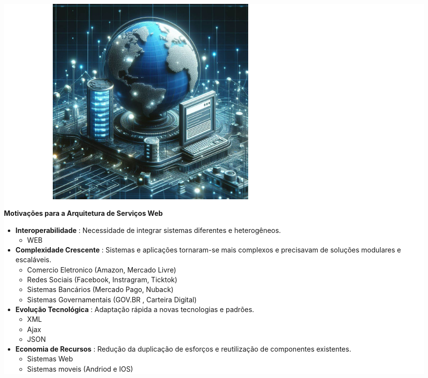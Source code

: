 <img src="./image/README/1716780747873.png" alt="Logo" width="600" height="400">

**Motivações para a Arquitetura de Serviços Web**

* **Interoperabilidade** : Necessidade de integrar sistemas diferentes e heterogêneos.
  * WEB
* **Complexidade Crescente** : Sistemas e aplicações tornaram-se mais complexos e precisavam de soluções modulares e escaláveis.
  * Comercio Eletronico (Amazon, Mercado Livre)
  * Redes Sociais (Facebook, Instragram, Ticktok)
  * Sistemas Bancários (Mercado Pago, Nuback)
  * Sistemas Governamentais (GOV.BR , Carteira Digital)
* **Evolução Tecnológica** : Adaptação rápida a novas tecnologias e padrões.
  * XML
  * Ajax
  * JSON
* **Economia de Recursos** : Redução da duplicação de esforços e reutilização de componentes existentes.
  * Sistemas Web
  * Sistemas moveis (Andriod e IOS)